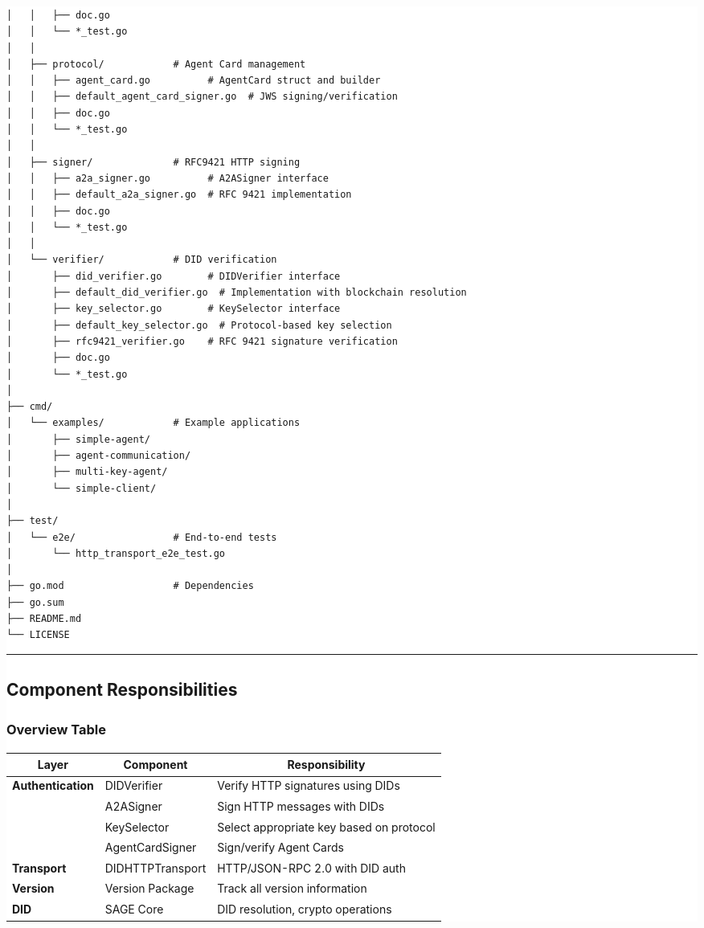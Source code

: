 ```
│   │   ├── doc.go
│   │   └── *_test.go
│   │
│   ├── protocol/            # Agent Card management
│   │   ├── agent_card.go          # AgentCard struct and builder
│   │   ├── default_agent_card_signer.go  # JWS signing/verification
│   │   ├── doc.go
│   │   └── *_test.go
│   │
│   ├── signer/              # RFC9421 HTTP signing
│   │   ├── a2a_signer.go          # A2ASigner interface
│   │   ├── default_a2a_signer.go  # RFC 9421 implementation
│   │   ├── doc.go
│   │   └── *_test.go
│   │
│   └── verifier/            # DID verification
│       ├── did_verifier.go        # DIDVerifier interface
│       ├── default_did_verifier.go  # Implementation with blockchain resolution
│       ├── key_selector.go        # KeySelector interface
│       ├── default_key_selector.go  # Protocol-based key selection
│       ├── rfc9421_verifier.go    # RFC 9421 signature verification
│       ├── doc.go
│       └── *_test.go
│
├── cmd/
│   └── examples/            # Example applications
│       ├── simple-agent/
│       ├── agent-communication/
│       ├── multi-key-agent/
│       └── simple-client/
│
├── test/
│   └── e2e/                 # End-to-end tests
│       └── http_transport_e2e_test.go
│
├── go.mod                   # Dependencies
├── go.sum
├── README.md
└── LICENSE
```

---

## Component Responsibilities

### Overview Table

| Layer | Component | Responsibility |
|-------|-----------|----------------|
| **Authentication** | DIDVerifier | Verify HTTP signatures using DIDs |
| | A2ASigner | Sign HTTP messages with DIDs |
| | KeySelector | Select appropriate key based on protocol |
| | AgentCardSigner | Sign/verify Agent Cards |
| **Transport** | DIDHTTPTransport | HTTP/JSON-RPC 2.0 with DID auth |
| **Version** | Version Package | Track all version information |
| **DID** | SAGE Core | DID resolution, crypto operations |
